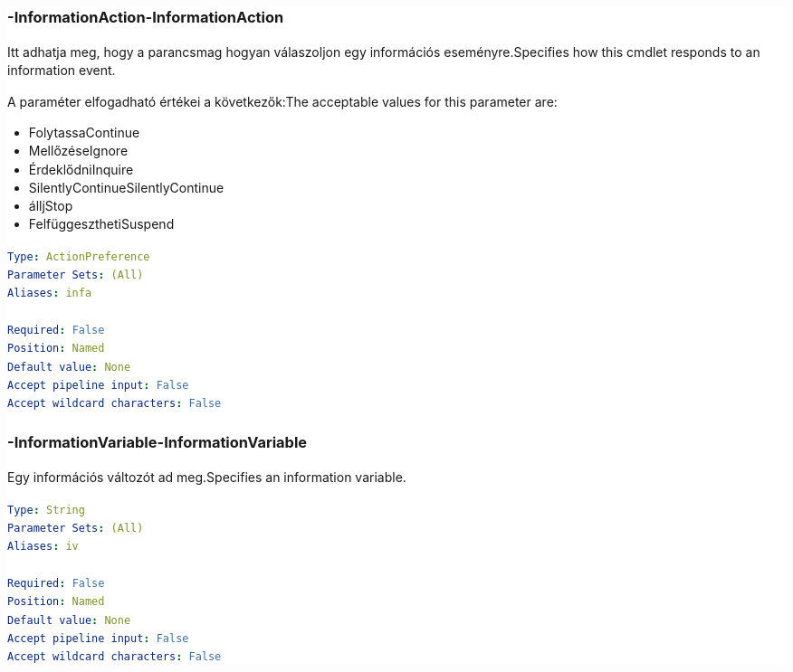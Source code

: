 ### <span data-ttu-id="497f3-129">-InformationAction</span><span class="sxs-lookup"><span data-stu-id="497f3-129">-InformationAction</span></span>
<span data-ttu-id="497f3-130">Itt adhatja meg, hogy a parancsmag hogyan válaszoljon egy információs eseményre.</span><span class="sxs-lookup"><span data-stu-id="497f3-130">Specifies how this cmdlet responds to an information event.</span></span>

<span data-ttu-id="497f3-131">A paraméter elfogadható értékei a következők:</span><span class="sxs-lookup"><span data-stu-id="497f3-131">The acceptable values for this parameter are:</span></span>

- <span data-ttu-id="497f3-132">Folytassa</span><span class="sxs-lookup"><span data-stu-id="497f3-132">Continue</span></span>
- <span data-ttu-id="497f3-133">Mellőzése</span><span class="sxs-lookup"><span data-stu-id="497f3-133">Ignore</span></span>
- <span data-ttu-id="497f3-134">Érdeklődni</span><span class="sxs-lookup"><span data-stu-id="497f3-134">Inquire</span></span>
- <span data-ttu-id="497f3-135">SilentlyContinue</span><span class="sxs-lookup"><span data-stu-id="497f3-135">SilentlyContinue</span></span>
- <span data-ttu-id="497f3-136">állj</span><span class="sxs-lookup"><span data-stu-id="497f3-136">Stop</span></span>
- <span data-ttu-id="497f3-137">Felfüggesztheti</span><span class="sxs-lookup"><span data-stu-id="497f3-137">Suspend</span></span>

```yaml
Type: ActionPreference
Parameter Sets: (All)
Aliases: infa

Required: False
Position: Named
Default value: None
Accept pipeline input: False
Accept wildcard characters: False
```

### <span data-ttu-id="497f3-138">-InformationVariable</span><span class="sxs-lookup"><span data-stu-id="497f3-138">-InformationVariable</span></span>
<span data-ttu-id="497f3-139">Egy információs változót ad meg.</span><span class="sxs-lookup"><span data-stu-id="497f3-139">Specifies an information variable.</span></span>

```yaml
Type: String
Parameter Sets: (All)
Aliases: iv

Required: False
Position: Named
Default value: None
Accept pipeline input: False
Accept wildcard characters: False
```
